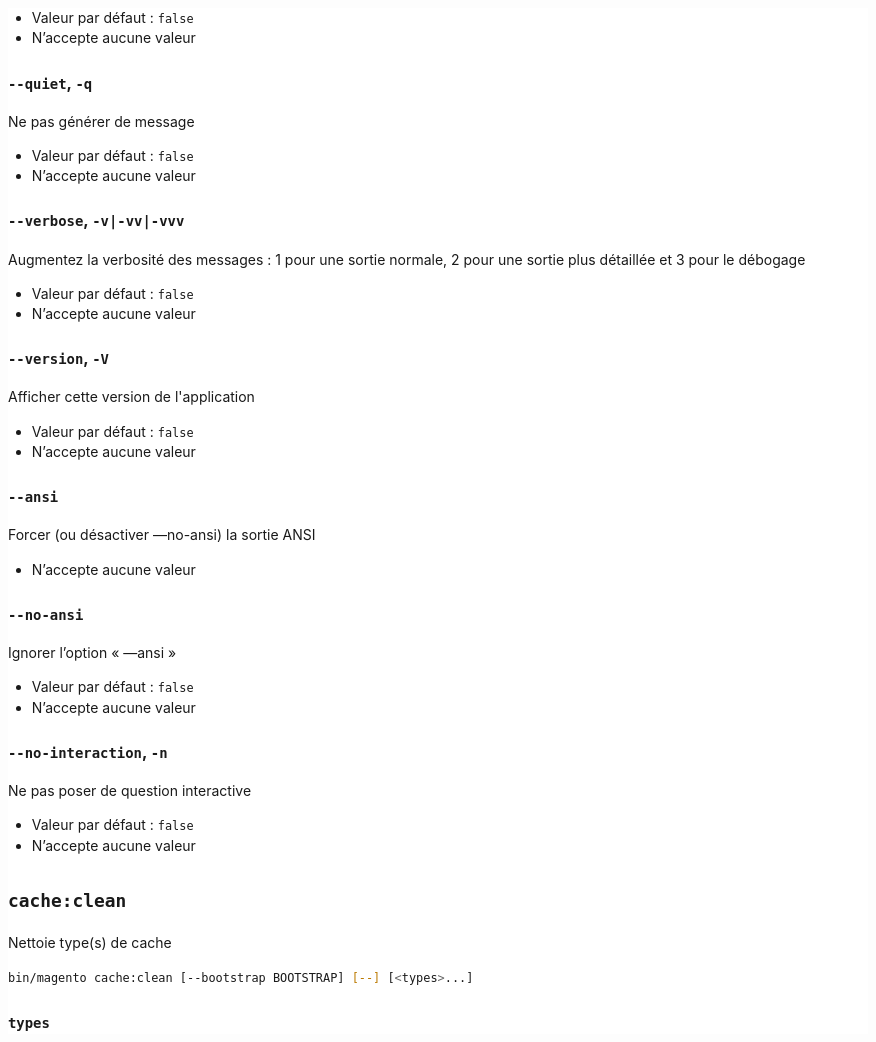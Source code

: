 - Valeur par défaut : `false`
- N’accepte aucune valeur

### `--quiet`, `-q`

Ne pas générer de message

- Valeur par défaut : `false`
- N’accepte aucune valeur

### `--verbose`, `-v|-vv|-vvv`

Augmentez la verbosité des messages : 1 pour une sortie normale, 2 pour une sortie plus détaillée et 3 pour le débogage

- Valeur par défaut : `false`
- N’accepte aucune valeur

### `--version`, `-V`

Afficher cette version de l&#39;application

- Valeur par défaut : `false`
- N’accepte aucune valeur

### `--ansi`

Forcer (ou désactiver —no-ansi) la sortie ANSI

- N’accepte aucune valeur

### `--no-ansi`

Ignorer l’option « —ansi »

- Valeur par défaut : `false`
- N’accepte aucune valeur

### `--no-interaction`, `-n`

Ne pas poser de question interactive

- Valeur par défaut : `false`
- N’accepte aucune valeur


## `cache:clean`

Nettoie type(s) de cache

```bash
bin/magento cache:clean [--bootstrap BOOTSTRAP] [--] [<types>...]
```


### `types`
